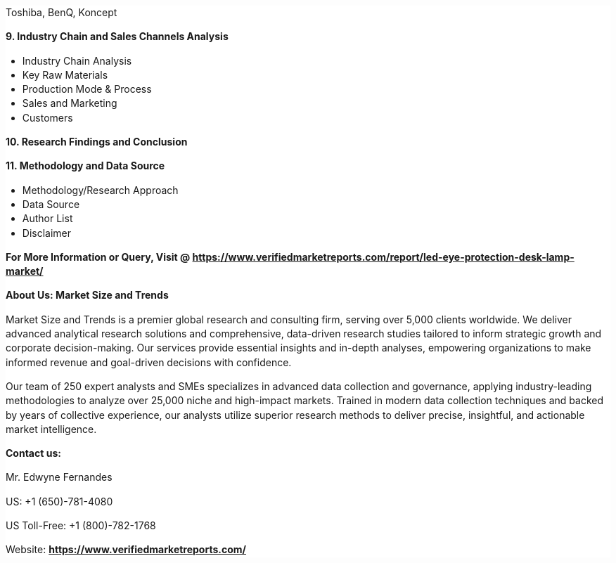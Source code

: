 Toshiba, BenQ, Koncept</strong></p><p><strong>9. Industry Chain and Sales Channels Analysis</strong></p><ul><li>Industry Chain Analysis</li><li>Key Raw Materials</li><li>Production Mode &amp; Process</li><li>Sales and Marketing</li><li>Customers</li></ul><p><strong>10. Research Findings and Conclusion</strong></p><p><strong>11. Methodology and Data Source</strong></p><ul><li>Methodology/Research Approach</li><li>Data Source</li><li>Author List</li><li>Disclaimer</li></ul></p><p><strong>For More Information or Query, Visit @ <a href="https://www.verifiedmarketreports.com/report/led-eye-protection-desk-lamp-market/">https://www.verifiedmarketreports.com/report/led-eye-protection-desk-lamp-market/</a></strong></p><p><strong>About Us: Market Size and Trends</strong></p><p>Market Size and Trends is a premier global research and consulting firm, serving over 5,000 clients worldwide. We deliver advanced analytical research solutions and comprehensive, data-driven research studies tailored to inform strategic growth and corporate decision-making. Our services provide essential insights and in-depth analyses, empowering organizations to make informed revenue and goal-driven decisions with confidence.</p><p>Our team of 250 expert analysts and SMEs specializes in advanced data collection and governance, applying industry-leading methodologies to analyze over 25,000 niche and high-impact markets. Trained in modern data collection techniques and backed by years of collective experience, our analysts utilize superior research methods to deliver precise, insightful, and actionable market intelligence.</p><p><strong>Contact us:</strong></p><p>Mr. Edwyne Fernandes</p><p>US: +1 (650)-781-4080</p><p>US Toll-Free: +1 (800)-782-1768</p><p>Website: <strong><a href="https://www.verifiedmarketreports.com/">https://www.verifiedmarketreports.com/</a></strong></p>
